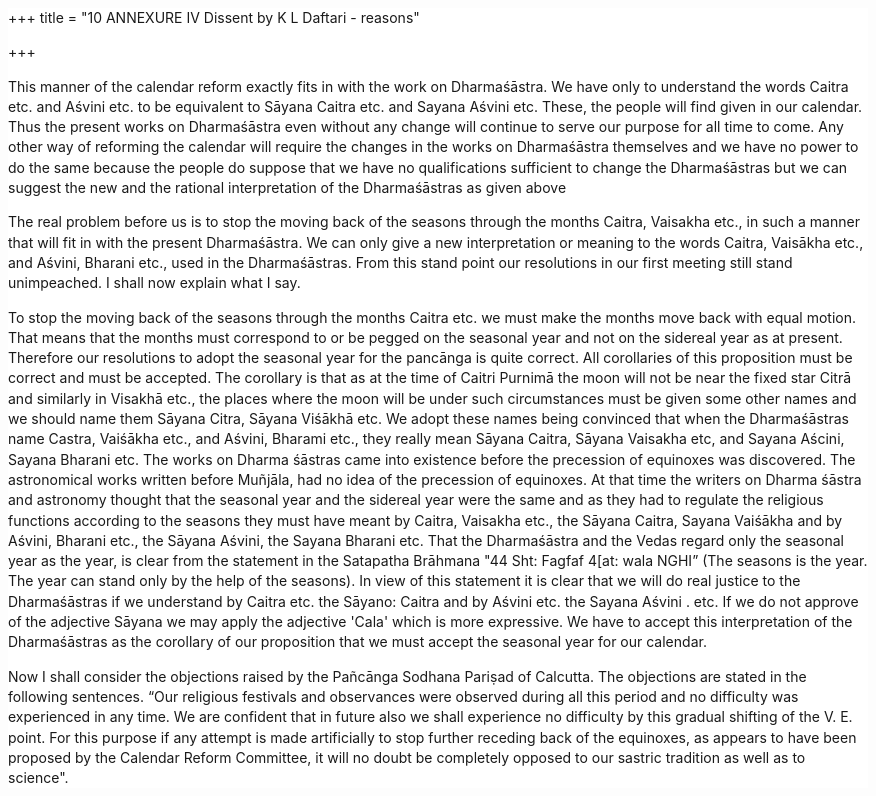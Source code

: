 +++
title = "10 ANNEXURE IV Dissent by K L Daftari - reasons"

+++



This manner of the calendar reform exactly fits in with the work on Dharmaśāstra. We have only to understand the words Caitra etc. and Aśvini etc. to be equivalent to Sāyana Caitra etc. and Sayana Aśvini etc. These, the people will find given in our calendar. Thus the present works on Dharmaśāstra even without any change will continue to serve our purpose for all time to come. Any other way of reforming the calendar will require the changes in the works on Dharmaśāstra themselves and we have no power to do the same because the people do suppose that we have no qualifications sufficient to change the Dharmaśāstras but we can suggest the new and the rational interpretation of the Dharmaśāstras as given above 



The real problem before us is to stop the moving back of the seasons through the months Caitra, Vaisakha etc., in such a manner that will fit in with the present Dharmaśāstra. We can only give a new interpretation or meaning to the words Caitra, Vaisākha etc., and Aśvini, Bharani etc., used in the Dharmaśāstras. From this stand point our resolutions in our first meeting still stand unimpeached. I shall now explain what I say. 



To stop the moving back of the seasons through the months Caitra etc. we must make the months move back with equal motion. That means that the months must correspond to or be pegged on the seasonal year and not on the sidereal year as at present. Therefore our resolutions to adopt the seasonal year for the pancānga is quite correct. All corollaries of this proposition must be correct and must be accepted. The corollary is that as at the time of Caitri Purnimā the moon will not be near the fixed star Citrā and similarly in Visakhā etc., the places where the moon will be under such circumstances must be given some other names and we should name them Sāyana Citra, Sāyana Viśākhā etc. We adopt these names being convinced that when the Dharmaśāstras name Castra, Vaiśākha etc., and Aśvini, Bharami etc., they really mean Sāyana Caitra, Sāyana Vaisakha etc, and Sayana Aścini, Sayana Bharani etc. The works on Dharma śāstras came into existence before the precession of equinoxes was discovered. The astronomical works written before Muñjāla, had no idea of the precession of equinoxes. At that time the writers on Dharma śāstra and astronomy thought that the seasonal year and the sidereal year were the same and as they had to regulate the religious functions according to the seasons they must have meant by Caitra, Vaisakha etc., the Sāyana Caitra, Sayana Vaiśākha and by Aśvini, Bharani etc., the Sāyana Aśvini, the Sayana Bharani etc. That the Dharmaśāstra and the Vedas regard only the seasonal year as the year, is clear from the statement in the Satapatha Brāhmana "44 Sht: Fagfaf 4[at: wala NGHI” (The seasons is the year. The year can stand only by the help of the seasons). In view of this statement it is clear that we will do real justice to the Dharmaśāstras if we understand by Caitra etc. the Sāyano: Caitra and by Aśvini etc. the Sayana Aśvini . etc. If we do not approve of the adjective Sāyana we may apply the adjective 'Cala' which is more expressive. We have to accept this interpretation of the Dharmaśāstras as the corollary of our proposition that we must accept the seasonal year for our calendar. 



Now I shall consider the objections raised by the Pañcānga Sodhana Pariṣad of Calcutta. The objections are stated in the following sentences. “Our religious festivals and observances were observed during all this period and no difficulty was experienced in any time. We are confident that in future also we shall experience no difficulty by this gradual shifting of the V. E. point. For this purpose if any attempt is made artificially to stop further receding back of the equinoxes, as appears to have been proposed by the Calendar Reform Committee, it will no doubt be completely opposed to our sastric tradition as well as to science". 
